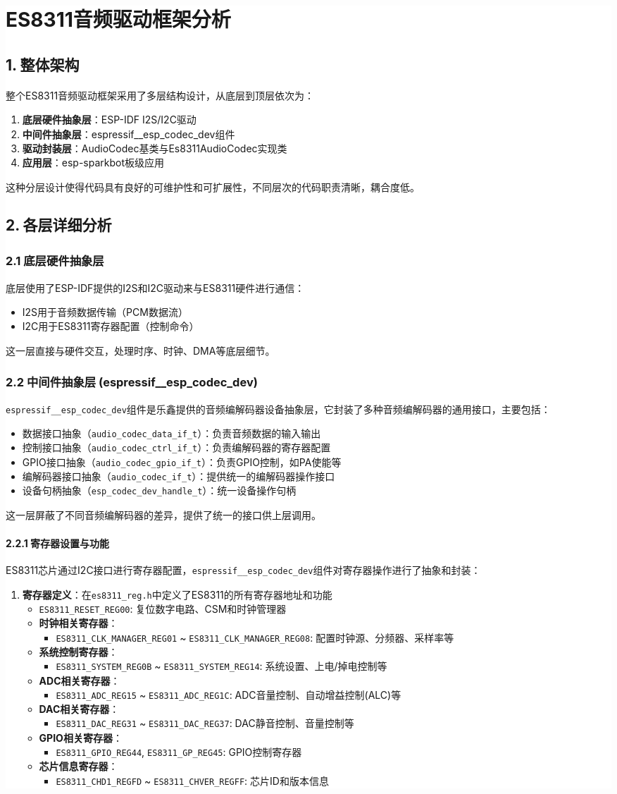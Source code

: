 # ES8311音频驱动框架分析

## 1. 整体架构

整个ES8311音频驱动框架采用了多层结构设计，从底层到顶层依次为：

1. **底层硬件抽象层**：ESP-IDF I2S/I2C驱动
2. **中间件抽象层**：espressif__esp_codec_dev组件
3. **驱动封装层**：AudioCodec基类与Es8311AudioCodec实现类
4. **应用层**：esp-sparkbot板级应用

这种分层设计使得代码具有良好的可维护性和可扩展性，不同层次的代码职责清晰，耦合度低。

## 2. 各层详细分析

### 2.1 底层硬件抽象层

底层使用了ESP-IDF提供的I2S和I2C驱动来与ES8311硬件进行通信：

- I2S用于音频数据传输（PCM数据流）
- I2C用于ES8311寄存器配置（控制命令）

这一层直接与硬件交互，处理时序、时钟、DMA等底层细节。

### 2.2 中间件抽象层 (espressif__esp_codec_dev)

`espressif__esp_codec_dev`组件是乐鑫提供的音频编解码器设备抽象层，它封装了多种音频编解码器的通用接口，主要包括：

- 数据接口抽象（`audio_codec_data_if_t`）：负责音频数据的输入输出
- 控制接口抽象（`audio_codec_ctrl_if_t`）：负责编解码器的寄存器配置
- GPIO接口抽象（`audio_codec_gpio_if_t`）：负责GPIO控制，如PA使能等
- 编解码器接口抽象（`audio_codec_if_t`）：提供统一的编解码器操作接口
- 设备句柄抽象（`esp_codec_dev_handle_t`）：统一设备操作句柄

这一层屏蔽了不同音频编解码器的差异，提供了统一的接口供上层调用。

#### 2.2.1 寄存器设置与功能

ES8311芯片通过I2C接口进行寄存器配置，`espressif__esp_codec_dev`组件对寄存器操作进行了抽象和封装：

1. **寄存器定义**：在`es8311_reg.h`中定义了ES8311的所有寄存器地址和功能
   - `ES8311_RESET_REG00`: 复位数字电路、CSM和时钟管理器
   - **时钟相关寄存器**：
     - `ES8311_CLK_MANAGER_REG01` ~ `ES8311_CLK_MANAGER_REG08`: 配置时钟源、分频器、采样率等
   - **系统控制寄存器**：
     - `ES8311_SYSTEM_REG0B` ~ `ES8311_SYSTEM_REG14`: 系统设置、上电/掉电控制等
   - **ADC相关寄存器**：
     - `ES8311_ADC_REG15` ~ `ES8311_ADC_REG1C`: ADC音量控制、自动增益控制(ALC)等
   - **DAC相关寄存器**：
     - `ES8311_DAC_REG31` ~ `ES8311_DAC_REG37`: DAC静音控制、音量控制等
   - **GPIO相关寄存器**：
     - `ES8311_GPIO_REG44`, `ES8311_GP_REG45`: GPIO控制寄存器
   - **芯片信息寄存器**：
     - `ES8311_CHD1_REGFD` ~ `ES8311_CHVER_REGFF`: 芯片ID和版本信息
